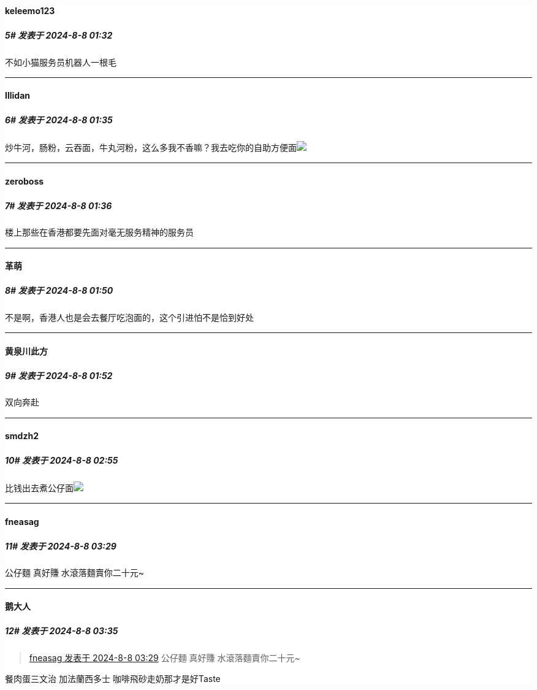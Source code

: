 ####  keleemo123  
##### 5#       发表于 2024-8-8 01:32

不如小猫服务员机器人一根毛

*****

####  Illidan  
##### 6#       发表于 2024-8-8 01:35

炒牛河，肠粉，云吞面，牛丸河粉，这么多我不香嘛？我去吃你的自助方便面<img src="https://static.saraba1st.com/image/smiley/face2017/003.png" referrerpolicy="no-referrer">

*****

####  zeroboss  
##### 7#       发表于 2024-8-8 01:36

楼上那些在香港都要先面对毫无服务精神的服务员

*****

####  革萌  
##### 8#       发表于 2024-8-8 01:50

不是啊，香港人也是会去餐厅吃泡面的，这个引进怕不是恰到好处

*****

####  黄泉川此方  
##### 9#       发表于 2024-8-8 01:52

双向奔赴

*****

####  smdzh2  
##### 10#       发表于 2024-8-8 02:55

比钱出去煮公仔面<img src="https://static.saraba1st.com/image/smiley/face2017/066.png" referrerpolicy="no-referrer">

*****

####  fneasag  
##### 11#       发表于 2024-8-8 03:29

公仔麵 真好賺 水滾落麵賣你二十元~

*****

####  鹅大人  
##### 12#       发表于 2024-8-8 03:35

<blockquote><a href="httphttps://bbs.saraba1st.com/2b/forum.php?mod=redirect&amp;goto=findpost&amp;pid=65829281&amp;ptid=2194310" target="_blank">fneasag 发表于 2024-8-8 03:29</a>
公仔麵 真好賺 水滾落麵賣你二十元~</blockquote>
餐肉蛋三文治 加法蘭西多士
咖啡飛砂走奶那才是好Taste
